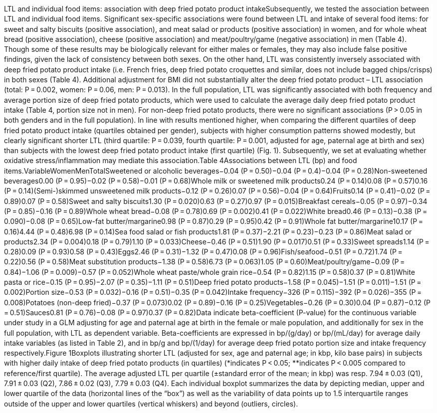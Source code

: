 LTL and individual food items: association with deep fried potato product intakeSubsequently, we tested the association between LTL and individual food items. Significant sex-specific associations were found between LTL and intake of several food items: for sweet and salty biscuits (positive association), and meat salad or products (positive association) in women, and for whole wheat bread (positive association), cheese (positive association) and meat/poultry/game (negative association) in men (Table 4). Though some of these results may be biologically relevant for either males or females, they may also include false positive findings, given the lack of consistency between both sexes. On the other hand, LTL was consistently inversely associated with deep fried potato product intake (i.e. French fries, deep fried potato croquettes and similar, does not include bagged chips/crisps) in both sexes (Table 4). Additional adjustment for BMI did not substantially alter the deep fried potato product – LTL association (total: P = 0.002, women: P = 0.06, men: P = 0.013). In the full population, LTL was significantly associated with both frequency and average portion size of deep fried potato products, which were used to calculate the average daily deep fried potato product intake (Table 4, portion size not in men). For non-deep fried potato products, there were no significant associations (P > 0.05 in both genders and in the full population). In line with results mentioned higher, when comparing the different quartiles of deep fried potato product intake (quartiles obtained per gender), subjects with higher consumption patterns showed modestly, but clearly significant shorter LTL (third quartile: P = 0.039, fourth quartile: P = 0.001, adjusted for age, paternal age at birth and sex) than subjects with the lowest deep fried potato product intake (first quartile) (Fig. 1). Subsequently, we set at evaluating whether oxidative stress/inflammation may mediate this association.Table 4Associations between LTL (bp) and food items.VariableWomenMenTotalSweetened or alcoholic beverages−0.04 (P = 0.50)−0.04 (P = 0.4)−0.04 (P = 0.28)Non-sweetened beverages0.00 (P = 0.95)−0.02 (P = 0.58)−0.01 (P = 0.68)Whole milk or sweetened milk products0.24 (P = 0.14)0.08 (P = 0.57)0.16 (P = 0.14)(Semi-)skimmed unsweetened milk products−0.12 (P = 0.26)0.07 (P = 0.56)−0.04 (P = 0.64)Fruits0.14 (P = 0.41)−0.02 (P = 0.89)0.07 (P = 0.58)Sweet and salty biscuits1.30 (P = 0.020)0.63 (P = 0.27)0.97 (P = 0.015)Breakfast cereals−0.05 (P = 0.97)−0.34 (P = 0.85)−0.16 (P = 0.89)Whole wheat bread−0.08 (P = 0.78)0.69 (P = 0.002)0.41 (P = 0.022)White bread0.46 (P = 0.13)−0.38 (P = 0.090)−0.08 (P = 0.65)Low-fat butter/margarine0.98 (P = 0.87)0.29 (P = 0.95)0.42 (P = 0.91)Whole fat butter/margarine10.17 (P = 0.16)4.44 (P = 0.48)6.98 (P = 0.14)Sea food salad or fish products1.81 (P = 0.37)−2.21 (P = 0.23)−0.23 (P = 0.86)Meat salad or products2.34 (P = 0.004)0.18 (P = 0.79)1.10 (P = 0.033)Cheese−0.46 (P = 0.51)1.90 (P = 0.017)0.51 (P = 0.33)Sweet spreads1.14 (P = 0.28)0.09 (P = 0.93)0.58 (P = 0.43)Eggs2.46 (P = 0.31)−1.32 (P = 0.47)0.08 (P = 0.96)Fish/seafood−0.51 (P = 0.72)1.74 (P = 0.22)0.56 (P = 0.58)Meat substitution products−1.38 (P = 0.58)6.73 (P = 0.063)1.05 (P = 0.60)Meat/poultry/game−0.09 (P = 0.84)−1.06 (P = 0.009)−0.57 (P = 0.052)Whole wheat paste/whole grain rice−0.54 (P = 0.82)1.15 (P = 0.58)0.37 (P = 0.81)White pasta or rice−0.15 (P = 0.95)−2.07 (P = 0.35)−1.11 (P = 0.51)Deep fried potato products−1.58 (P = 0.045)−1.51 (P = 0.011)−1.51 (P = 0.002)Portion size−0.53 (P = 0.032)−0.16 (P = 0.51)−0.35 (P = 0.042)Intake frequency−326 (P = 0.115)−392 (P = 0.026)−355 (P = 0.008)Potatoes (non-deep fried)−0.37 (P = 0.073)0.02 (P = 0.89)−0.16 (P = 0.25)Vegetables−0.26 (P = 0.30)0.04 (P = 0.87)−0.12 (P = 0.51)Sauces0.81 (P = 0.76)−0.08 (P = 0.97)0.37 (P = 0.82)Data indicate beta-coefficient (P-value) for the continuous variable under study in a GLM adjusting for age and paternal age at birth in the female or male population, and additionally for sex in the full population, with LTL as dependent variable. Beta-coefficients are expressed in bp/(g/day) or bp/(mL/day) for average daily intake variables (as listed in Table 2), and in bp/g and bp/(1/day) for average deep fried potato portion size and intake frequency respectively.Figure 1Boxplots illustrating shorter LTL (adjusted for sex, age and paternal age; in kbp, kilo base pairs) in subjects with higher daily intake of deep fried potato products (in quartiles) (*indicates P < 0.05; **indicates P < 0.005 compared to reference/first quartile). The average adjusted LTL per quartile (±standard error of the mean; in kbp) was resp. 7.94 ± 0.03 (Q1), 7.91 ± 0.03 (Q2), 7.86 ± 0.02 (Q3), 7.79 ± 0.03 (Q4). Each individual boxplot summarizes the data by depicting median, upper and lower quartile of the data (horizontal lines of the “box”) as well as the variability of data points up to 1.5 interquartile ranges outside of the upper and lower quartiles (vertical whiskers) and beyond (outliers, circles).
